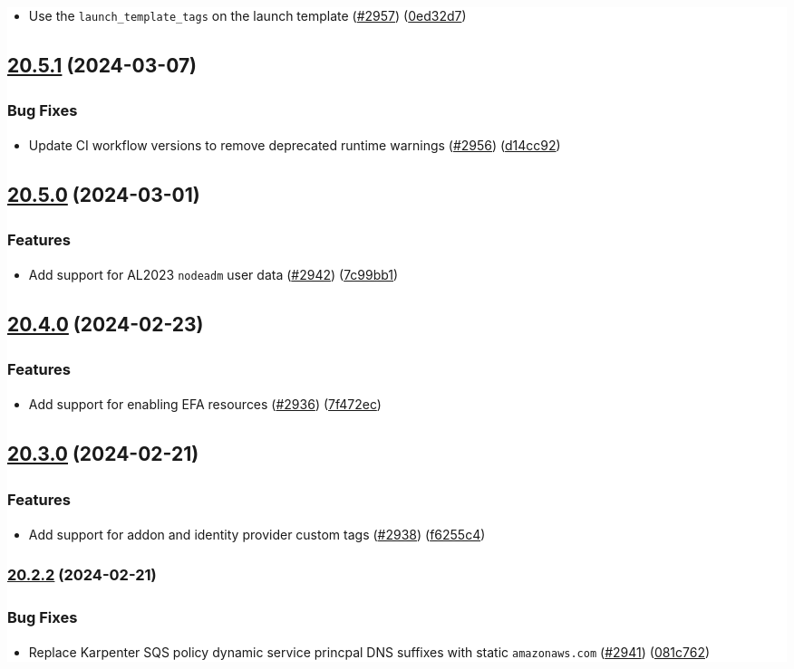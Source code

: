 * Use the `launch_template_tags` on the launch template ([#2957](https://github.com/terraform-aws-modules/terraform-aws-eks/issues/2957)) ([0ed32d7](https://github.com/terraform-aws-modules/terraform-aws-eks/commit/0ed32d7b291513f34775ca85b0aa33da085d09fa))

## [20.5.1](https://github.com/terraform-aws-modules/terraform-aws-eks/compare/v20.5.0...v20.5.1) (2024-03-07)


### Bug Fixes

* Update CI workflow versions to remove deprecated runtime warnings ([#2956](https://github.com/terraform-aws-modules/terraform-aws-eks/issues/2956)) ([d14cc92](https://github.com/terraform-aws-modules/terraform-aws-eks/commit/d14cc925c450451b023407d05a2516d7682d1617))

## [20.5.0](https://github.com/terraform-aws-modules/terraform-aws-eks/compare/v20.4.0...v20.5.0) (2024-03-01)


### Features

* Add support for AL2023 `nodeadm` user data ([#2942](https://github.com/terraform-aws-modules/terraform-aws-eks/issues/2942)) ([7c99bb1](https://github.com/terraform-aws-modules/terraform-aws-eks/commit/7c99bb19cdbf1eb4f4543f9b8e6d29c3a6734a55))

## [20.4.0](https://github.com/terraform-aws-modules/terraform-aws-eks/compare/v20.3.0...v20.4.0) (2024-02-23)


### Features

* Add support for enabling EFA resources ([#2936](https://github.com/terraform-aws-modules/terraform-aws-eks/issues/2936)) ([7f472ec](https://github.com/terraform-aws-modules/terraform-aws-eks/commit/7f472ec660049d4ca85de039cb3015c1b1d12fb8))

## [20.3.0](https://github.com/terraform-aws-modules/terraform-aws-eks/compare/v20.2.2...v20.3.0) (2024-02-21)


### Features

* Add support for addon and identity provider custom tags ([#2938](https://github.com/terraform-aws-modules/terraform-aws-eks/issues/2938)) ([f6255c4](https://github.com/terraform-aws-modules/terraform-aws-eks/commit/f6255c49e47d44bd62bb2b4e1e448ac80ceb2b3a))

### [20.2.2](https://github.com/terraform-aws-modules/terraform-aws-eks/compare/v20.2.1...v20.2.2) (2024-02-21)


### Bug Fixes

* Replace Karpenter SQS policy dynamic service princpal DNS suffixes with static `amazonaws.com` ([#2941](https://github.com/terraform-aws-modules/terraform-aws-eks/issues/2941)) ([081c762](https://github.com/terraform-aws-modules/terraform-aws-eks/commit/081c7624a5a4f2b039370ae8eb9ee8e445d01c48))
